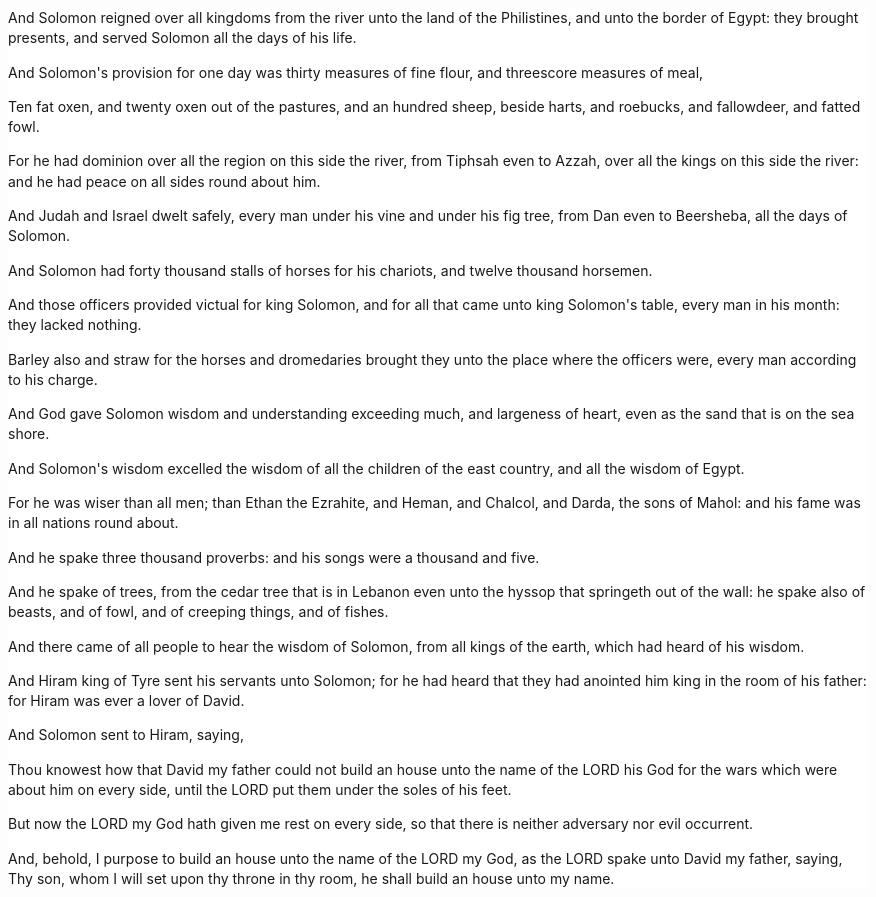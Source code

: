 <p id="kjv1ki-4:21">And Solomon reigned over all kingdoms from the river unto the land of the Philistines, and unto the border of Egypt: they brought presents, and served Solomon all the days of his life.</p>

<p id="kjv1ki-4:22">And Solomon's provision for one day was thirty measures of fine flour, and threescore measures of meal,</p>

<p id="kjv1ki-4:23">Ten fat oxen, and twenty oxen out of the pastures, and an hundred sheep, beside harts, and roebucks, and fallowdeer, and fatted fowl.</p>

<p id="kjv1ki-4:24">For he had dominion over all the region on this side the river, from Tiphsah even to Azzah, over all the kings on this side the river: and he had peace on all sides round about him.</p>

<p id="kjv1ki-4:25">And Judah and Israel dwelt safely, every man under his vine and under his fig tree, from Dan even to Beersheba, all the days of Solomon.</p>

<p id="kjv1ki-4:26">And Solomon had forty thousand stalls of horses for his chariots, and twelve thousand horsemen.</p>

<p id="kjv1ki-4:27">And those officers provided victual for king Solomon, and for all that came unto king Solomon's table, every man in his month: they lacked nothing.</p>

<p id="kjv1ki-4:28">Barley also and straw for the horses and dromedaries brought they unto the place where the officers were, every man according to his charge.</p>

<p id="kjv1ki-4:29">And God gave Solomon wisdom and understanding exceeding much, and largeness of heart, even as the sand that is on the sea shore.</p>

<p id="kjv1ki-4:30">And Solomon's wisdom excelled the wisdom of all the children of the east country, and all the wisdom of Egypt.</p>

<p id="kjv1ki-4:31">For he was wiser than all men; than Ethan the Ezrahite, and Heman, and Chalcol, and Darda, the sons of Mahol: and his fame was in all nations round about.</p>

<p id="kjv1ki-4:32">And he spake three thousand proverbs: and his songs were a thousand and five.</p>

<p id="kjv1ki-4:33">And he spake of trees, from the cedar tree that is in Lebanon even unto the hyssop that springeth out of the wall: he spake also of beasts, and of fowl, and of creeping things, and of fishes.</p>

<p id="kjv1ki-4:34">And there came of all people to hear the wisdom of Solomon, from all kings of the earth, which had heard of his wisdom.</p>

<p id="kjv1ki-5:1">And Hiram king of Tyre sent his servants unto Solomon; for he had heard that they had anointed him king in the room of his father: for Hiram was ever a lover of David.</p>

<p id="kjv1ki-5:2">And Solomon sent to Hiram, saying,</p>

<p id="kjv1ki-5:3">Thou knowest how that David my father could not build an house unto the name of the LORD his God for the wars which were about him on every side, until the LORD put them under the soles of his feet.</p>

<p id="kjv1ki-5:4">But now the LORD my God hath given me rest on every side, so that there is neither adversary nor evil occurrent.</p>

<p id="kjv1ki-5:5">And, behold, I purpose to build an house unto the name of the LORD my God, as the LORD spake unto David my father, saying, Thy son, whom I will set upon thy throne in thy room, he shall build an house unto my name.</p>
